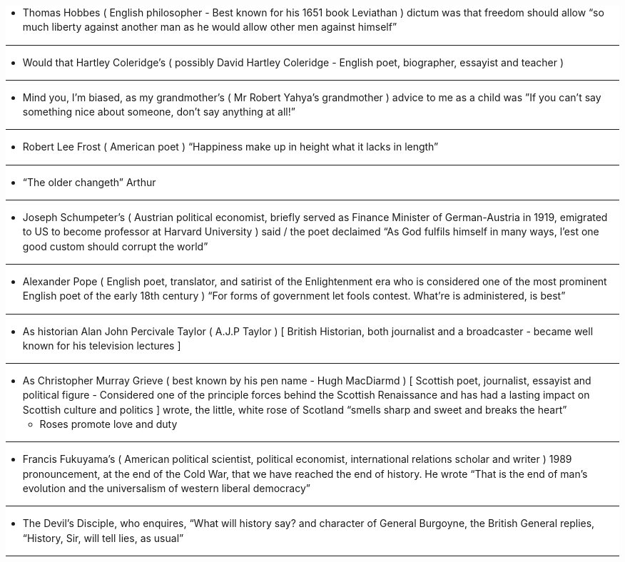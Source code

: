 - Thomas Hobbes ( English philosopher - Best known for his 1651 book Leviathan ) dictum was that freedom should allow “so much liberty against another man as he would allow other men against himself”

---

- Would that Hartley Coleridge’s ( possibly David Hartley Coleridge - English poet, biographer, essayist and teacher )

---

- Mind you, I’m biased, as my grandmother’s ( Mr Robert Yahya’s grandmother ) advice to me as a child was ”If you can’t say something nice about someone, don’t say anything at all!”

---

- Robert Lee Frost ( American poet ) “Happiness make up in height what it lacks in length”

---

- “The older changeth” Arthur

---

- Joseph Schumpeter’s ( Austrian political economist, briefly served as Finance Minister of German-Austria in 1919, emigrated to US to become professor at Harvard University ) said / the poet declaimed “As God fulfils himself in many ways, l’est one good custom should corrupt the world”

---

- Alexander Pope ( English poet, translator, and satirist of the Enlightenment era who is considered one of the most prominent English poet of the early 18th century ) “For forms of government let fools contest. What’re is administered, is best”

---

- As historian Alan John Percivale Taylor ( A.J.P Taylor ) [ British Historian, both journalist and a broadcaster - became well known for his television lectures ]

---

- As Christopher Murray Grieve ( best known by his pen name - Hugh MacDiarmd ) [ Scottish poet, journalist, essayist and political figure - Considered one of the principle forces behind the Scottish Renaissance and has had a lasting impact on Scottish culture and politics ] wrote, the little, white rose of Scotland “smells sharp and sweet and breaks the heart”
	- Roses promote love and duty

---

- Francis Fukuyama’s ( American political scientist, political economist, international relations scholar and writer ) 1989 pronouncement, at the end of the Cold War, that we have reached the end of history. He wrote “That is the end of man’s evolution and the universalism of western liberal democracy”

---

- The Devil’s Disciple, who enquires, “What will history say? and character of General Burgoyne, the British General replies, “History, Sir, will tell lies, as usual”

---
